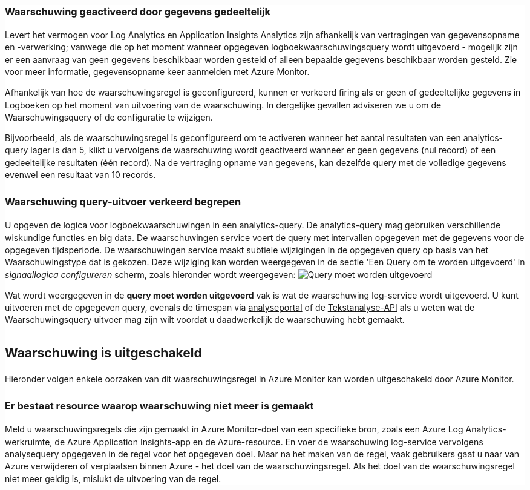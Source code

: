 ### <a name="alert-triggered-by-partial-data"></a>Waarschuwing geactiveerd door gegevens gedeeltelijk

Levert het vermogen voor Log Analytics en Application Insights Analytics zijn afhankelijk van vertragingen van gegevensopname en -verwerking; vanwege die op het moment wanneer opgegeven logboekwaarschuwingsquery wordt uitgevoerd - mogelijk zijn er een aanvraag van geen gegevens beschikbaar worden gesteld of alleen bepaalde gegevens beschikbaar worden gesteld. Zie voor meer informatie, [gegevensopname keer aanmelden met Azure Monitor](../platform/data-ingestion-time.md).

Afhankelijk van hoe de waarschuwingsregel is geconfigureerd, kunnen er verkeerd firing als er geen of gedeeltelijke gegevens in Logboeken op het moment van uitvoering van de waarschuwing. In dergelijke gevallen adviseren we u om de Waarschuwingsquery of de configuratie te wijzigen. 

Bijvoorbeeld, als de waarschuwingsregel is geconfigureerd om te activeren wanneer het aantal resultaten van een analytics-query lager is dan 5, klikt u vervolgens de waarschuwing wordt geactiveerd wanneer er geen gegevens (nul record) of een gedeeltelijke resultaten (één record). Na de vertraging opname van gegevens, kan dezelfde query met de volledige gegevens evenwel een resultaat van 10 records.

### <a name="alert-query-output-misunderstood"></a>Waarschuwing query-uitvoer verkeerd begrepen

U opgeven de logica voor logboekwaarschuwingen in een analytics-query. De analytics-query mag gebruiken verschillende wiskundige functies en big data.  De waarschuwingen service voert de query met intervallen opgegeven met de gegevens voor de opgegeven tijdsperiode. De waarschuwingen service maakt subtiele wijzigingen in de opgegeven query op basis van het Waarschuwingstype dat is gekozen. Deze wijziging kan worden weergegeven in de sectie 'Een Query om te worden uitgevoerd' in *signaallogica configureren* scherm, zoals hieronder wordt weergegeven: ![Query moet worden uitgevoerd](media/alert-log-troubleshoot/LogAlertPreview.png)

Wat wordt weergegeven in de **query moet worden uitgevoerd** vak is wat de waarschuwing log-service wordt uitgevoerd. U kunt uitvoeren met de opgegeven query, evenals de timespan via [analyseportal](../log-query/portals.md) of de [Tekstanalyse-API](https://docs.microsoft.com/rest/api/loganalytics/) als u weten wat de Waarschuwingsquery uitvoer mag zijn wilt voordat u daadwerkelijk de waarschuwing hebt gemaakt.

## <a name="log-alert-was-disabled"></a>Waarschuwing is uitgeschakeld

Hieronder volgen enkele oorzaken van dit [waarschuwingsregel in Azure Monitor](../platform/alerts-log.md) kan worden uitgeschakeld door Azure Monitor.

### <a name="resource-on-which-alert-was-created-no-longer-exists"></a>Er bestaat resource waarop waarschuwing niet meer is gemaakt

Meld u waarschuwingsregels die zijn gemaakt in Azure Monitor-doel van een specifieke bron, zoals een Azure Log Analytics-werkruimte, de Azure Application Insights-app en de Azure-resource. En voer de waarschuwing log-service vervolgens analysequery opgegeven in de regel voor het opgegeven doel. Maar na het maken van de regel, vaak gebruikers gaat u naar van Azure verwijderen of verplaatsen binnen Azure - het doel van de waarschuwingsregel. Als het doel van de waarschuwingsregel niet meer geldig is, mislukt de uitvoering van de regel.
